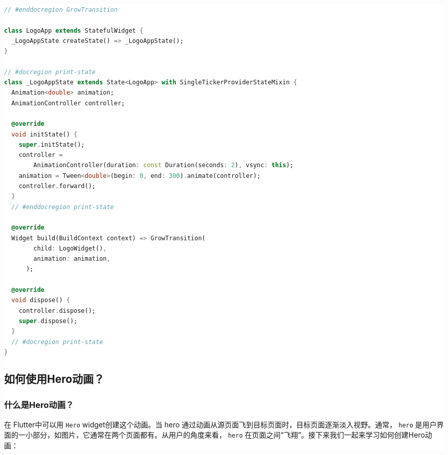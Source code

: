 ```dart
// #enddocregion GrowTransition

class LogoApp extends StatefulWidget {
  _LogoAppState createState() => _LogoAppState();
}

// #docregion print-state
class _LogoAppState extends State<LogoApp> with SingleTickerProviderStateMixin {
  Animation<double> animation;
  AnimationController controller;

  @override
  void initState() {
    super.initState();
    controller =
        AnimationController(duration: const Duration(seconds: 2), vsync: this);
    animation = Tween<double>(begin: 0, end: 300).animate(controller);
    controller.forward();
  }
  // #enddocregion print-state

  @override
  Widget build(BuildContext context) => GrowTransition(
        child: LogoWidget(),
        animation: animation,
      );

  @override
  void dispose() {
    controller.dispose();
    super.dispose();
  }
  // #docregion print-state
}
```

## 如何使用Hero动画？


### 什么是Hero动画？

<iframe width="859" height="483" src="https://www.youtube.com/embed/CEcFnqRDfgw" frameborder="0" allow="accelerometer; autoplay; encrypted-media; gyroscope; picture-in-picture" allowfullscreen></iframe>

<iframe width="859" height="483" src="https://www.youtube.com/embed/LWKENpwDKiM" frameborder="0" allow="accelerometer; autoplay; encrypted-media; gyroscope; picture-in-picture" allowfullscreen></iframe>

在 Flutter中可以用 `Hero` widget创建这个动画。当 hero 通过动画从源页面飞到目标页面时，目标页面逐渐淡入视野。通常， `hero` 是用户界面的一小部分，如图片，它通常在两个页面都有。从用户的角度来看， `hero` 在页面之间“飞翔”。接下来我们一起来学习如何创建Hero动画：
